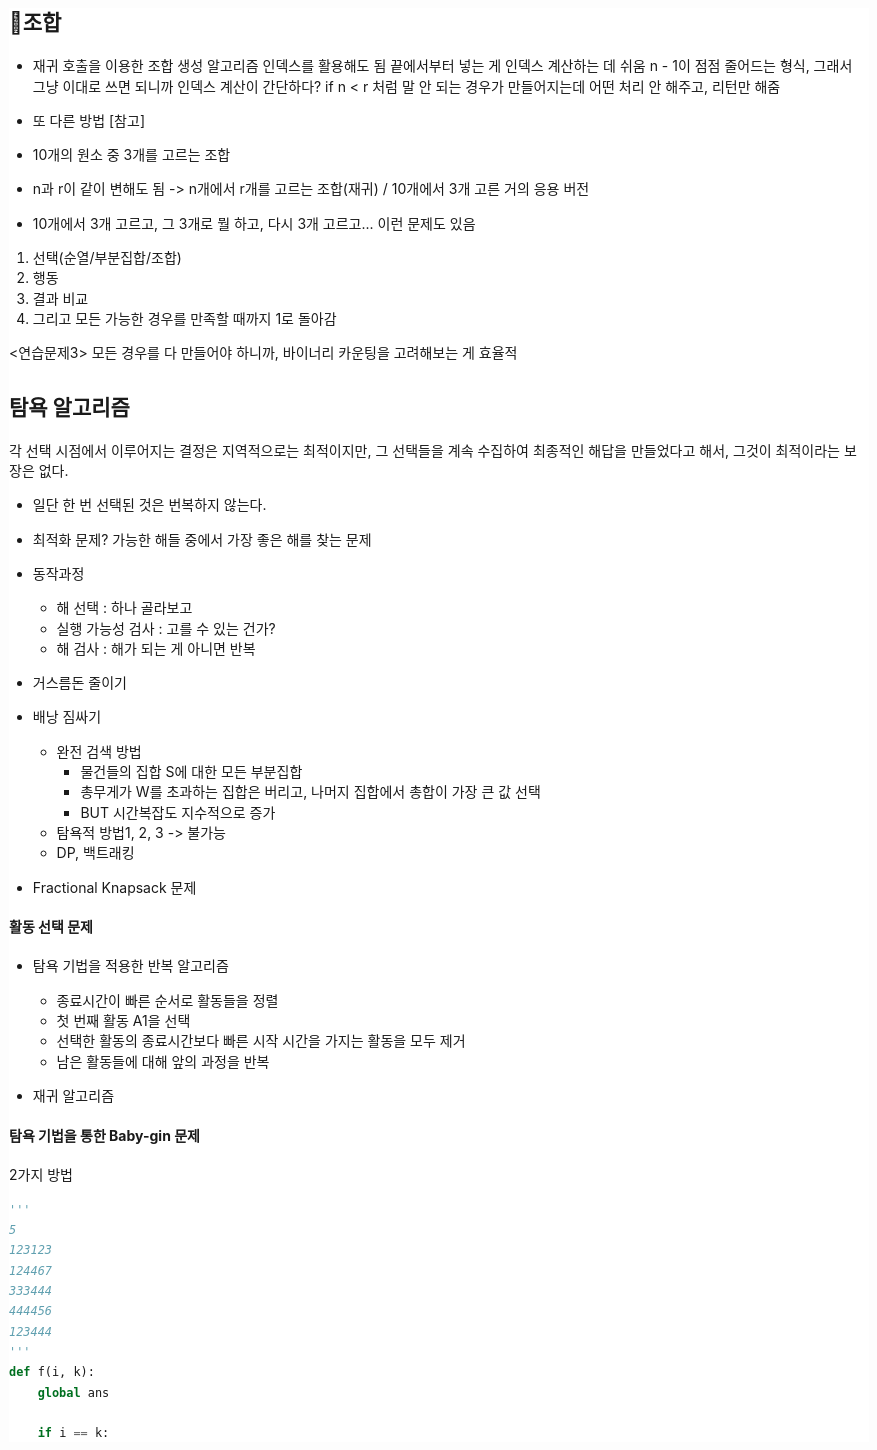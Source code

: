 
## 📌조합
- 재귀 호출을 이용한 조합 생성 알고리즘
인덱스를 활용해도 됨
끝에서부터 넣는 게 인덱스 계산하는 데 쉬움 n - 1이 점점 줄어드는 형식, 그래서 그냥 이대로 쓰면 되니까 인덱스 계산이 간단하다?
if n < r 처럼 말 안 되는 경우가 만들어지는데 어떤 처리 안 해주고, 리턴만 해줌

- 또 다른 방법 [참고]
- 10개의 원소 중 3개를 고르는 조합


- n과 r이 같이 변해도 됨 -> n개에서 r개를 고르는 조합(재귀) / 10개에서 3개 고른 거의 응용 버전
- 10개에서 3개 고르고, 그 3개로 뭘 하고, 다시 3개 고르고... 이런 문제도 있음

1) 선택(순열/부분집합/조합)
2) 행동
3) 결과 비교
4) 그리고 모든 가능한 경우를 만족할 때까지 1로 돌아감

<연습문제3>
모든 경우를 다 만들어야 하니까, 바이너리 카운팅을 고려해보는 게 효율적


## 탐욕 알고리즘
각 선택 시점에서 이루어지는 결정은 지역적으로는 최적이지만, 그 선택들을 계속 수집하여 최종적인 해답을 만들었다고 해서, 그것이 최적이라는 보장은 없다.
- 일단 한 번 선택된 것은 번복하지 않는다.
- 최적화 문제? 가능한 해들 중에서 가장 좋은 해를 찾는 문제
- 동작과정
  - 해 선택 : 하나 골라보고
  - 실행 가능성 검사 : 고를 수 있는 건가?
  - 해 검사 : 해가 되는 게 아니면 반복
  
- 거스름돈 줄이기
- 배낭 짐싸기
  - 완전 검색 방법
    - 물건들의 집합 S에 대한 모든 부분집합
    - 총무게가 W를 초과하는 집합은 버리고, 나머지 집합에서 총합이 가장 큰 값 선택
    - BUT 시간복잡도 지수적으로 증가
  - 탐욕적 방법1, 2, 3 -> 불가능
  - DP, 백트래킹
- Fractional Knapsack 문제

#### 활동 선택 문제
- 탐욕 기법을 적용한 반복 알고리즘
  - 종료시간이 빠른 순서로 활동들을 정렬
  - 첫 번째 활동 A1을 선택
  - 선택한 활동의 종료시간보다 빠른 시작 시간을 가지는 활동을 모두 제거
  - 남은 활동들에 대해 앞의 과정을 반복

- 재귀 알고리즘

#### 탐욕 기법을 통한 Baby-gin 문제
2가지 방법
```python
'''
5
123123
124467
333444
444456
123444
'''
def f(i, k):
    global ans

    if i == k:
```